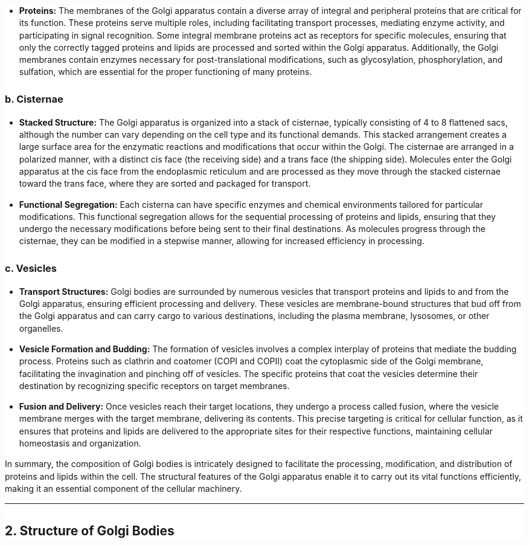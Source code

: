 - **Proteins:** The membranes of the Golgi apparatus contain a diverse array of integral and peripheral proteins that are critical for its function. These proteins serve multiple roles, including facilitating transport processes, mediating enzyme activity, and participating in signal recognition. Some integral membrane proteins act as receptors for specific molecules, ensuring that only the correctly tagged proteins and lipids are processed and sorted within the Golgi apparatus. Additionally, the Golgi membranes contain enzymes necessary for post-translational modifications, such as glycosylation, phosphorylation, and sulfation, which are essential for the proper functioning of many proteins.

### b. Cisternae

- **Stacked Structure:** The Golgi apparatus is organized into a stack of cisternae, typically consisting of 4 to 8 flattened sacs, although the number can vary depending on the cell type and its functional demands. This stacked arrangement creates a large surface area for the enzymatic reactions and modifications that occur within the Golgi. The cisternae are arranged in a polarized manner, with a distinct cis face (the receiving side) and a trans face (the shipping side). Molecules enter the Golgi apparatus at the cis face from the endoplasmic reticulum and are processed as they move through the stacked cisternae toward the trans face, where they are sorted and packaged for transport.

- **Functional Segregation:** Each cisterna can have specific enzymes and chemical environments tailored for particular modifications. This functional segregation allows for the sequential processing of proteins and lipids, ensuring that they undergo the necessary modifications before being sent to their final destinations. As molecules progress through the cisternae, they can be modified in a stepwise manner, allowing for increased efficiency in processing.

### c. Vesicles

- **Transport Structures:** Golgi bodies are surrounded by numerous vesicles that transport proteins and lipids to and from the Golgi apparatus, ensuring efficient processing and delivery. These vesicles are membrane-bound structures that bud off from the Golgi apparatus and can carry cargo to various destinations, including the plasma membrane, lysosomes, or other organelles.

- **Vesicle Formation and Budding:** The formation of vesicles involves a complex interplay of proteins that mediate the budding process. Proteins such as clathrin and coatomer (COPI and COPII) coat the cytoplasmic side of the Golgi membrane, facilitating the invagination and pinching off of vesicles. The specific proteins that coat the vesicles determine their destination by recognizing specific receptors on target membranes.

- **Fusion and Delivery:** Once vesicles reach their target locations, they undergo a process called fusion, where the vesicle membrane merges with the target membrane, delivering its contents. This precise targeting is critical for cellular function, as it ensures that proteins and lipids are delivered to the appropriate sites for their respective functions, maintaining cellular homeostasis and organization.

In summary, the composition of Golgi bodies is intricately designed to facilitate the processing, modification, and distribution of proteins and lipids within the cell. The structural features of the Golgi apparatus enable it to carry out its vital functions efficiently, making it an essential component of the cellular machinery.

---

## 2. Structure of Golgi Bodies
